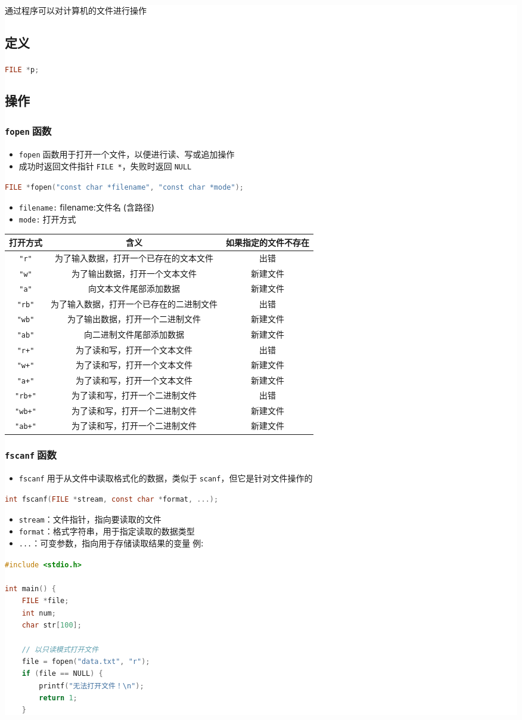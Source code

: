 通过程序可以对计算机的文件进行操作
## 定义
```c
FILE *p;
```
## 操作
### `fopen` 函数
- `fopen` 函数用于打开一个文件，以便进行读、写或追加操作
- 成功时返回文件指针 `FILE *`，失败时返回 `NULL`
```c
FILE *fopen("const char *filename", "const char *mode");
```
- `filename:` filename:文件名 (含路径)
- `mode:` 打开方式

|  打开方式   |          含义          | 如果指定的文件不存在 |
| :-----: | :------------------: | :--------: |
|  `"r"`  | 为了输入数据，打开一个已存在的文本文件  |     出错     |
|  `"w"`  |   为了输出数据，打开一个文本文件    |    新建文件    |
|  `"a"`  |     向文本文件尾部添加数据      |    新建文件    |
| `"rb"`  | 为了输入数据，打开一个已存在的二进制文件 |     出错     |
| `"wb"`  |   为了输出数据，打开一个二进制文件   |    新建文件    |
| `"ab"`  |     向二进制文件尾部添加数据     |    新建文件    |
| `"r+"`  |    为了读和写，打开一个文本文件    |     出错     |
| `"w+"`  |    为了读和写，打开一个文本文件    |    新建文件    |
| `"a+"`  |    为了读和写，打开一个文本文件    |    新建文件    |
| `"rb+"` |   为了读和写，打开一个二进制文件    |     出错     |
| `"wb+"` |   为了读和写，打开一个二进制文件    |    新建文件    |
| `"ab+"` |   为了读和写，打开一个二进制文件    |    新建文件    |
### `fscanf` 函数
- `fscanf` 用于从文件中读取格式化的数据，类似于 `scanf`，但它是针对文件操作的
```c
int fscanf(FILE *stream, const char *format, ...);
```
- `stream`：文件指针，指向要读取的文件
- `format`：格式字符串，用于指定读取的数据类型
- `...`：可变参数，指向用于存储读取结果的变量
例:
```c
#include <stdio.h>

int main() {
    FILE *file;
    int num;
    char str[100];

    // 以只读模式打开文件
    file = fopen("data.txt", "r");
    if (file == NULL) {
        printf("无法打开文件！\n");
        return 1;
    }

```